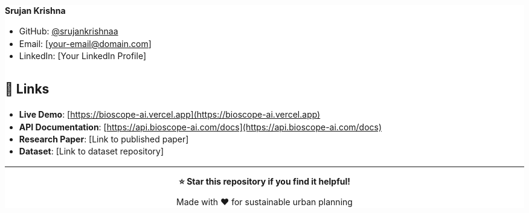**Srujan Krishna**
- GitHub: [@srujankrishnaa](https://github.com/srujankrishnaa)
- Email: [your-email@domain.com]
- LinkedIn: [Your LinkedIn Profile]

## 🔗 Links

- **Live Demo**: [https://bioscope-ai.vercel.app](https://bioscope-ai.vercel.app)
- **API Documentation**: [https://api.bioscope-ai.com/docs](https://api.bioscope-ai.com/docs)
- **Research Paper**: [Link to published paper]
- **Dataset**: [Link to dataset repository]

---

<div align="center">

**⭐ Star this repository if you find it helpful!**

Made with ❤️ for sustainable urban planning

</div>